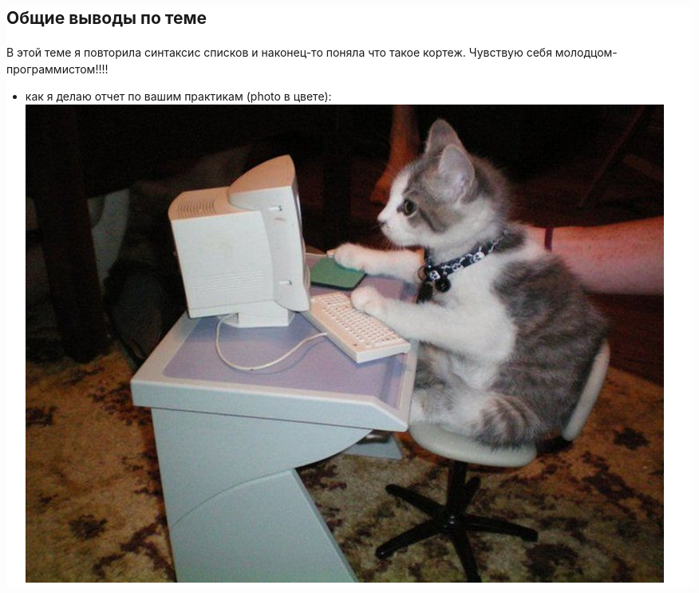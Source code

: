 ## Общие выводы по теме
В этой теме я повторила синтаксис списков и наконец-то поняла что такое кортеж. Чувствую себя молодцом-программистом!!!!
+ как я делаю отчет по вашим практикам (photo в цвете):
![Меню](https://github.com/jusikkkk/soft_e/blob/Тема_5/фоти/ср/котёночек%20программист.jpg)

